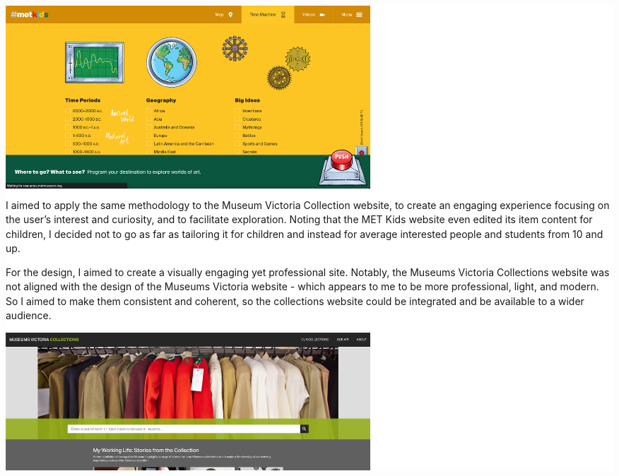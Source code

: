 <img src="Images/Rationale3_MET_Kids_Filter.png"
     alt="MET Kids Filter"
     style="display:block; margin-right: 10px; width:60%" />

I aimed to apply the same methodology to the Museum Victoria Collection website, to create an engaging experience focusing on the user’s interest and curiosity, and to facilitate exploration. Noting that the MET Kids website even edited its item content for children, I decided not to go as far as tailoring it for children and instead for average interested people and students from 10 and up. 

For the design, I aimed to create a visually engaging yet professional site. Notably, the Museums Victoria Collections website was not aligned with the design of the Museums Victoria website - which appears to me to be more professional, light, and modern. So I aimed to make them consistent and coherent, so the collections website could be integrated and be available to a wider audience. 

<img src="Images/Rationale7_MVC_Main.png"
     alt="Museums Victoria Collections Main Page"
     style="display:block; margin-right: 10px; width:60%" />
